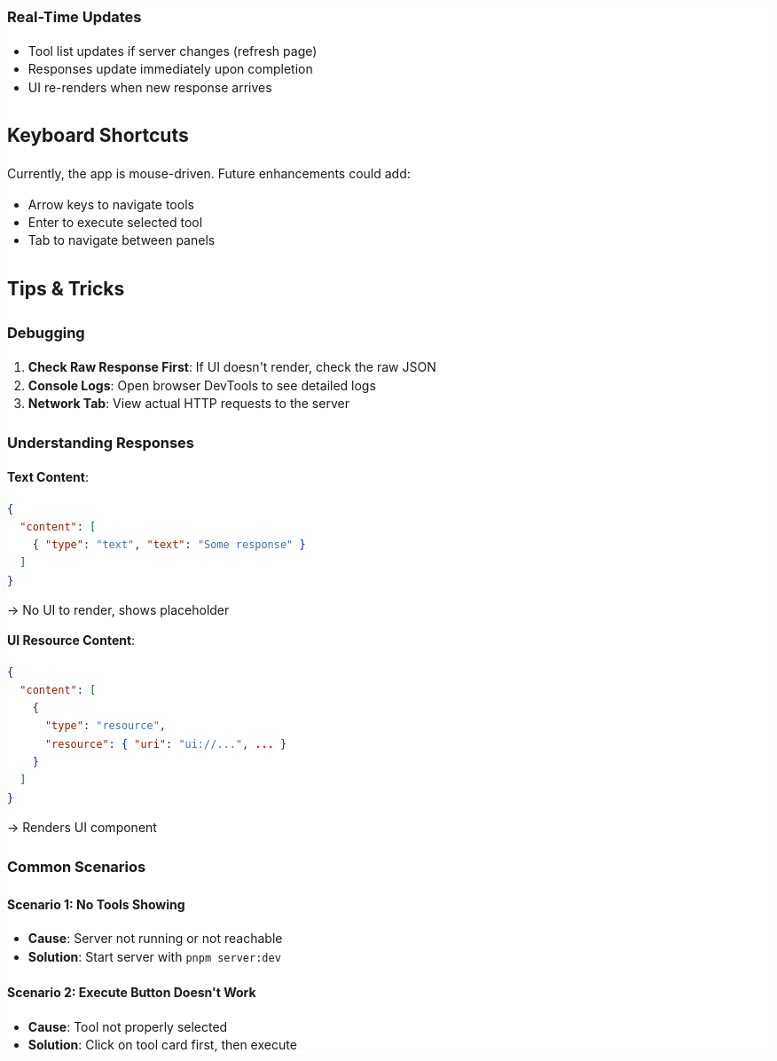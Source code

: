 ### Real-Time Updates
- Tool list updates if server changes (refresh page)
- Responses update immediately upon completion
- UI re-renders when new response arrives

## Keyboard Shortcuts

Currently, the app is mouse-driven. Future enhancements could add:
- Arrow keys to navigate tools
- Enter to execute selected tool
- Tab to navigate between panels

## Tips & Tricks

### Debugging
1. **Check Raw Response First**: If UI doesn't render, check the raw JSON
2. **Console Logs**: Open browser DevTools to see detailed logs
3. **Network Tab**: View actual HTTP requests to the server

### Understanding Responses

**Text Content**:
```json
{
  "content": [
    { "type": "text", "text": "Some response" }
  ]
}
```
→ No UI to render, shows placeholder

**UI Resource Content**:
```json
{
  "content": [
    {
      "type": "resource",
      "resource": { "uri": "ui://...", ... }
    }
  ]
}
```
→ Renders UI component

### Common Scenarios

#### Scenario 1: No Tools Showing
- **Cause**: Server not running or not reachable
- **Solution**: Start server with `pnpm server:dev`

#### Scenario 2: Execute Button Doesn't Work
- **Cause**: Tool not properly selected
- **Solution**: Click on tool card first, then execute

